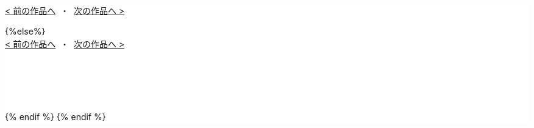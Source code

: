   <a href="/expo/33" class="previous-article">&lt; 前の作品へ</a>
  &nbsp;・&nbsp; 
  <a href="/expo/3" class="next-article">次の作品へ &gt;</a>
</div>
{%else%}
<div class="article-navigation" style="margin-bottom: 100px;">
  <a href="/expo/1" class="previous-article">&lt; 前の作品へ</a>
  &nbsp;・&nbsp; 
  <a href="/expo/3" class="next-article">次の作品へ &gt;</a>
</div>
{% endif %}
{% endif %}
<style type="text/css">
  .box{width:auto; margin: 0 auto;padding-bottom:20px;}
  .box h5{text-align: left;}
  .box p{text-align: left;}
  a.air{margin-bottom: 50px;}
  a.air{text-decoration: none;}
  .contents{width:auto; margin: 0 auto;padding:5px;}
  /*content*/
  .main_content{
    display: block;
    margin: 0 auto 12px;
    text-align: center;
    text-decoration: none;
    width: 40%;
  }
  @media screen and (max-width: 1000px) {
    .main_content {
     padding: 8px 0;
     width: 80%;
   }
  }

  /* Scratch wrapper */
  /* スクラッチ埋め込みは未実装のためコメントアウト
  iframe{margin: 0 auto}
  @media screen and (max-width: 570px){
    div.scratch-wrapper > iframe {
      position: absolute;
      top: 0;
      left: 0;
      width: 100%;
      height: 100%;
    }
    div.scratch-wrapper {
      position: relative;
      padding-bottom: 79%;
      height: 0;
      overflow: hidden;
      margin: 10px 20px;
    }
  }
  .article-navigation {
    text-align: center;
    margin: 20px 0;
  }
